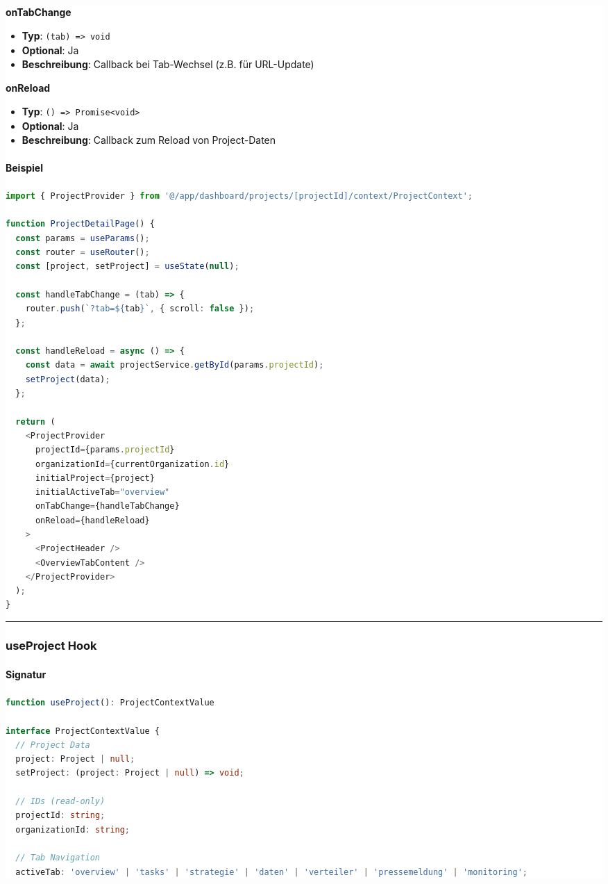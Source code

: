 **onTabChange**
- **Typ**: `(tab) => void`
- **Optional**: Ja
- **Beschreibung**: Callback bei Tab-Wechsel (z.B. für URL-Update)

**onReload**
- **Typ**: `() => Promise<void>`
- **Optional**: Ja
- **Beschreibung**: Callback zum Reload von Project-Daten

#### Beispiel

```typescript
import { ProjectProvider } from '@/app/dashboard/projects/[projectId]/context/ProjectContext';

function ProjectDetailPage() {
  const params = useParams();
  const router = useRouter();
  const [project, setProject] = useState(null);

  const handleTabChange = (tab) => {
    router.push(`?tab=${tab}`, { scroll: false });
  };

  const handleReload = async () => {
    const data = await projectService.getById(params.projectId);
    setProject(data);
  };

  return (
    <ProjectProvider
      projectId={params.projectId}
      organizationId={currentOrganization.id}
      initialProject={project}
      initialActiveTab="overview"
      onTabChange={handleTabChange}
      onReload={handleReload}
    >
      <ProjectHeader />
      <OverviewTabContent />
    </ProjectProvider>
  );
}
```

---

### useProject Hook

#### Signatur

```typescript
function useProject(): ProjectContextValue

interface ProjectContextValue {
  // Project Data
  project: Project | null;
  setProject: (project: Project | null) => void;

  // IDs (read-only)
  projectId: string;
  organizationId: string;

  // Tab Navigation
  activeTab: 'overview' | 'tasks' | 'strategie' | 'daten' | 'verteiler' | 'pressemeldung' | 'monitoring';
```